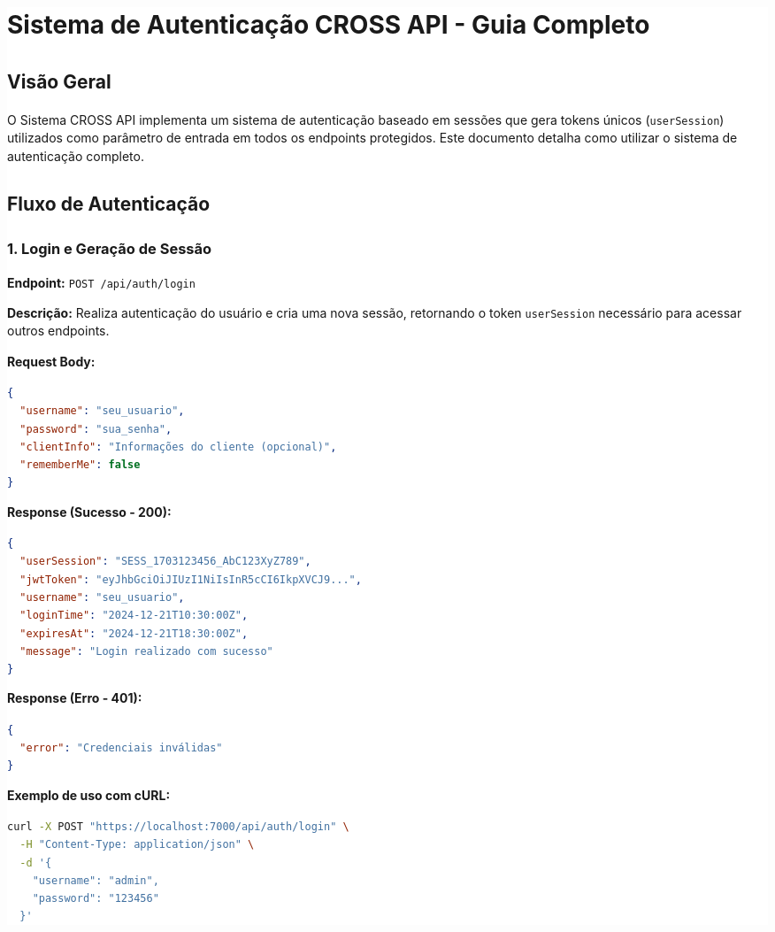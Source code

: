# Sistema de Autenticação CROSS API - Guia Completo

## Visão Geral

O Sistema CROSS API implementa um sistema de autenticação baseado em sessões que gera tokens únicos (`userSession`) utilizados como parâmetro de entrada em todos os endpoints protegidos. Este documento detalha como utilizar o sistema de autenticação completo.

## Fluxo de Autenticação

### 1. Login e Geração de Sessão

**Endpoint:** `POST /api/auth/login`

**Descrição:** Realiza autenticação do usuário e cria uma nova sessão, retornando o token `userSession` necessário para acessar outros endpoints.

**Request Body:**
```json
{
  "username": "seu_usuario",
  "password": "sua_senha",
  "clientInfo": "Informações do cliente (opcional)",
  "rememberMe": false
}
```

**Response (Sucesso - 200):**
```json
{
  "userSession": "SESS_1703123456_AbC123XyZ789",
  "jwtToken": "eyJhbGciOiJIUzI1NiIsInR5cCI6IkpXVCJ9...",
  "username": "seu_usuario",
  "loginTime": "2024-12-21T10:30:00Z",
  "expiresAt": "2024-12-21T18:30:00Z",
  "message": "Login realizado com sucesso"
}
```

**Response (Erro - 401):**
```json
{
  "error": "Credenciais inválidas"
}
```

**Exemplo de uso com cURL:**
```bash
curl -X POST "https://localhost:7000/api/auth/login" \
  -H "Content-Type: application/json" \
  -d '{
    "username": "admin",
    "password": "123456"
  }'
```
